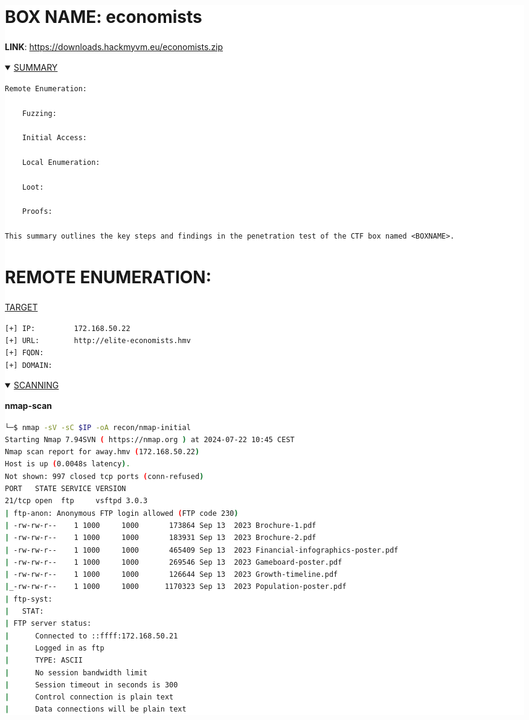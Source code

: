 # BOX NAME: economists

**LINK**: https://downloads.hackmyvm.eu/economists.zip

<details open="open"><summary><ins>SUMMARY</ins></summary>

```
Remote Enumeration:

    Fuzzing:

    Initial Access:
        
    Local Enumeration:
        
    Loot:

    Proofs:
        
This summary outlines the key steps and findings in the penetration test of the CTF box named <BOXNAME>.
```


</details>

# REMOTE ENUMERATION:

<ins>TARGET</ins>

```bash
[+] IP:         172.168.50.22
[+] URL:        http://elite-economists.hmv
[+] FQDN:       
[+] DOMAIN:
```

<details open="open"><summary><ins>SCANNING</ins></summary>

**nmap-scan**

```bash
└─$ nmap -sV -sC $IP -oA recon/nmap-initial
Starting Nmap 7.94SVN ( https://nmap.org ) at 2024-07-22 10:45 CEST
Nmap scan report for away.hmv (172.168.50.22)
Host is up (0.0048s latency).
Not shown: 997 closed tcp ports (conn-refused)
PORT   STATE SERVICE VERSION
21/tcp open  ftp     vsftpd 3.0.3
| ftp-anon: Anonymous FTP login allowed (FTP code 230)
| -rw-rw-r--    1 1000     1000       173864 Sep 13  2023 Brochure-1.pdf
| -rw-rw-r--    1 1000     1000       183931 Sep 13  2023 Brochure-2.pdf
| -rw-rw-r--    1 1000     1000       465409 Sep 13  2023 Financial-infographics-poster.pdf
| -rw-rw-r--    1 1000     1000       269546 Sep 13  2023 Gameboard-poster.pdf
| -rw-rw-r--    1 1000     1000       126644 Sep 13  2023 Growth-timeline.pdf
|_-rw-rw-r--    1 1000     1000      1170323 Sep 13  2023 Population-poster.pdf
| ftp-syst:
|   STAT:
| FTP server status:
|      Connected to ::ffff:172.168.50.21
|      Logged in as ftp
|      TYPE: ASCII
|      No session bandwidth limit
|      Session timeout in seconds is 300
|      Control connection is plain text
|      Data connections will be plain text
```